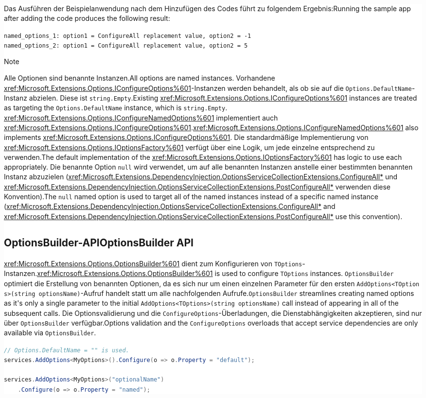<span data-ttu-id="b5b15-314">Das Ausführen der Beispielanwendung nach dem Hinzufügen des Codes führt zu folgendem Ergebnis:</span><span class="sxs-lookup"><span data-stu-id="b5b15-314">Running the sample app after adding the code produces the following result:</span></span>

```html
named_options_1: option1 = ConfigureAll replacement value, option2 = -1
named_options_2: option1 = ConfigureAll replacement value, option2 = 5
```

> [!NOTE]
> <span data-ttu-id="b5b15-315">Alle Optionen sind benannte Instanzen.</span><span class="sxs-lookup"><span data-stu-id="b5b15-315">All options are named instances.</span></span> <span data-ttu-id="b5b15-316">Vorhandene <xref:Microsoft.Extensions.Options.IConfigureOptions%601>-Instanzen werden behandelt, als ob sie auf die `Options.DefaultName`-Instanz abzielen. Diese ist `string.Empty`.</span><span class="sxs-lookup"><span data-stu-id="b5b15-316">Existing <xref:Microsoft.Extensions.Options.IConfigureOptions%601> instances are treated as targeting the `Options.DefaultName` instance, which is `string.Empty`.</span></span> <span data-ttu-id="b5b15-317"><xref:Microsoft.Extensions.Options.IConfigureNamedOptions%601> implementiert auch <xref:Microsoft.Extensions.Options.IConfigureOptions%601>.</span><span class="sxs-lookup"><span data-stu-id="b5b15-317"><xref:Microsoft.Extensions.Options.IConfigureNamedOptions%601> also implements <xref:Microsoft.Extensions.Options.IConfigureOptions%601>.</span></span> <span data-ttu-id="b5b15-318">Die standardmäßige Implementierung von <xref:Microsoft.Extensions.Options.IOptionsFactory%601> verfügt über eine Logik, um jede einzelne entsprechend zu verwenden.</span><span class="sxs-lookup"><span data-stu-id="b5b15-318">The default implementation of the <xref:Microsoft.Extensions.Options.IOptionsFactory%601> has logic to use each appropriately.</span></span> <span data-ttu-id="b5b15-319">Die benannte Option `null` wird verwendet, um auf alle benannten Instanzen anstelle einer bestimmten benannten Instanz abzuzielen (<xref:Microsoft.Extensions.DependencyInjection.OptionsServiceCollectionExtensions.ConfigureAll*> und <xref:Microsoft.Extensions.DependencyInjection.OptionsServiceCollectionExtensions.PostConfigureAll*> verwenden diese Konvention).</span><span class="sxs-lookup"><span data-stu-id="b5b15-319">The `null` named option is used to target all of the named instances instead of a specific named instance (<xref:Microsoft.Extensions.DependencyInjection.OptionsServiceCollectionExtensions.ConfigureAll*> and <xref:Microsoft.Extensions.DependencyInjection.OptionsServiceCollectionExtensions.PostConfigureAll*> use this convention).</span></span>

## <a name="optionsbuilder-api"></a><span data-ttu-id="b5b15-320">OptionsBuilder-API</span><span class="sxs-lookup"><span data-stu-id="b5b15-320">OptionsBuilder API</span></span>

<span data-ttu-id="b5b15-321"><xref:Microsoft.Extensions.Options.OptionsBuilder%601> dient zum Konfigurieren von `TOptions`-Instanzen.</span><span class="sxs-lookup"><span data-stu-id="b5b15-321"><xref:Microsoft.Extensions.Options.OptionsBuilder%601> is used to configure `TOptions` instances.</span></span> <span data-ttu-id="b5b15-322">`OptionsBuilder` optimiert die Erstellung von benannten Optionen, da es sich nur um einen einzelnen Parameter für den ersten `AddOptions<TOptions>(string optionsName)`-Aufruf handelt statt um alle nachfolgenden Aufrufe.</span><span class="sxs-lookup"><span data-stu-id="b5b15-322">`OptionsBuilder` streamlines creating named options as it's only a single parameter to the initial `AddOptions<TOptions>(string optionsName)` call instead of appearing in all of the subsequent calls.</span></span> <span data-ttu-id="b5b15-323">Die Optionsvalidierung und die `ConfigureOptions`-Überladungen, die Dienstabhängigkeiten akzeptieren, sind nur über `OptionsBuilder` verfügbar.</span><span class="sxs-lookup"><span data-stu-id="b5b15-323">Options validation and the `ConfigureOptions` overloads that accept service dependencies are only available via `OptionsBuilder`.</span></span>

```csharp
// Options.DefaultName = "" is used.
services.AddOptions<MyOptions>().Configure(o => o.Property = "default");

services.AddOptions<MyOptions>("optionalName")
    .Configure(o => o.Property = "named");
```
